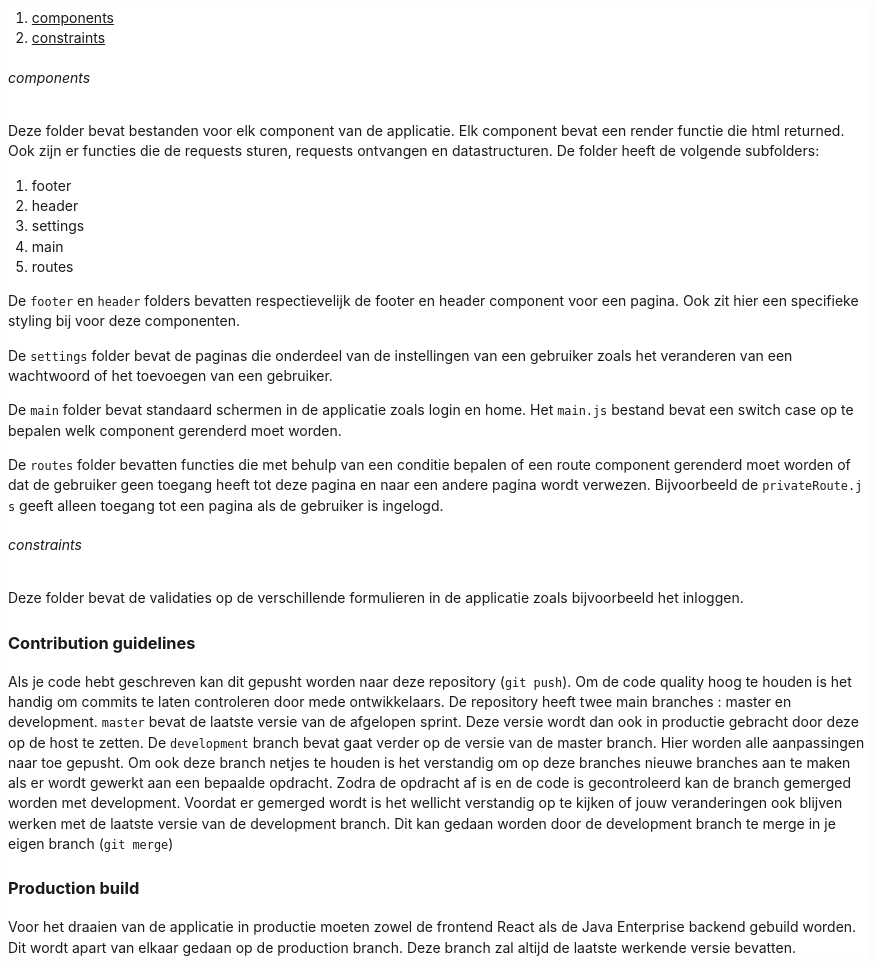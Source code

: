 1. [components](#markdown-header-components)
2. [constraints](#markdown-header-constraints)

###### components
Deze folder bevat bestanden voor elk component van de applicatie.  Elk component bevat een render functie die html returned. Ook zijn er functies die de requests sturen, requests ontvangen en datastructuren. De folder heeft de volgende subfolders: 

1. footer
2. header
3. settings
4. main
5. routes

De `footer` en `header` folders bevatten respectievelijk de footer en header component voor een pagina. Ook zit hier een specifieke styling bij voor deze componenten.

De `settings` folder bevat de paginas die onderdeel van de instellingen van een gebruiker zoals het veranderen van een wachtwoord of het toevoegen van een gebruiker.

De `main` folder bevat standaard schermen in de applicatie zoals login en home. Het `main.js` bestand bevat een switch case op te bepalen welk component gerenderd moet worden.

De `routes` folder bevatten functies die met behulp van een conditie bepalen of een route component gerenderd moet worden of dat de gebruiker geen toegang heeft tot deze pagina en naar een andere pagina wordt verwezen. Bijvoorbeeld de `privateRoute.js` geeft alleen toegang tot een pagina als de gebruiker is ingelogd.

###### constraints
Deze folder bevat de validaties op de verschillende formulieren in de applicatie zoals bijvoorbeeld het inloggen.

### Contribution guidelines ###

Als je code hebt geschreven kan dit gepusht worden naar deze repository (`git push`). 
Om de code quality hoog te houden is het handig om commits te laten controleren door mede ontwikkelaars. 
De repository heeft twee main branches : master en development.
`master` bevat de laatste versie van de afgelopen sprint. Deze versie wordt dan ook in productie gebracht door deze op de host te zetten.
De `development` branch bevat gaat verder op de versie van de master branch. Hier worden alle aanpassingen naar toe gepusht. Om ook deze branch netjes te houden is het verstandig om op deze branches nieuwe branches aan te maken als er wordt gewerkt aan een bepaalde opdracht. Zodra de opdracht af is en de code is gecontroleerd kan de branch gemerged worden met development.
Voordat er gemerged wordt is het wellicht verstandig op te kijken of jouw veranderingen ook blijven werken met de laatste versie van de development branch. Dit kan gedaan worden door de development branch te merge in je eigen branch (`git merge`)


### Production build ###
Voor het draaien van de applicatie in productie moeten zowel de frontend React als de Java Enterprise backend gebuild worden.
Dit wordt apart van elkaar gedaan op de production branch. Deze branch zal altijd de laatste werkende versie bevatten.
